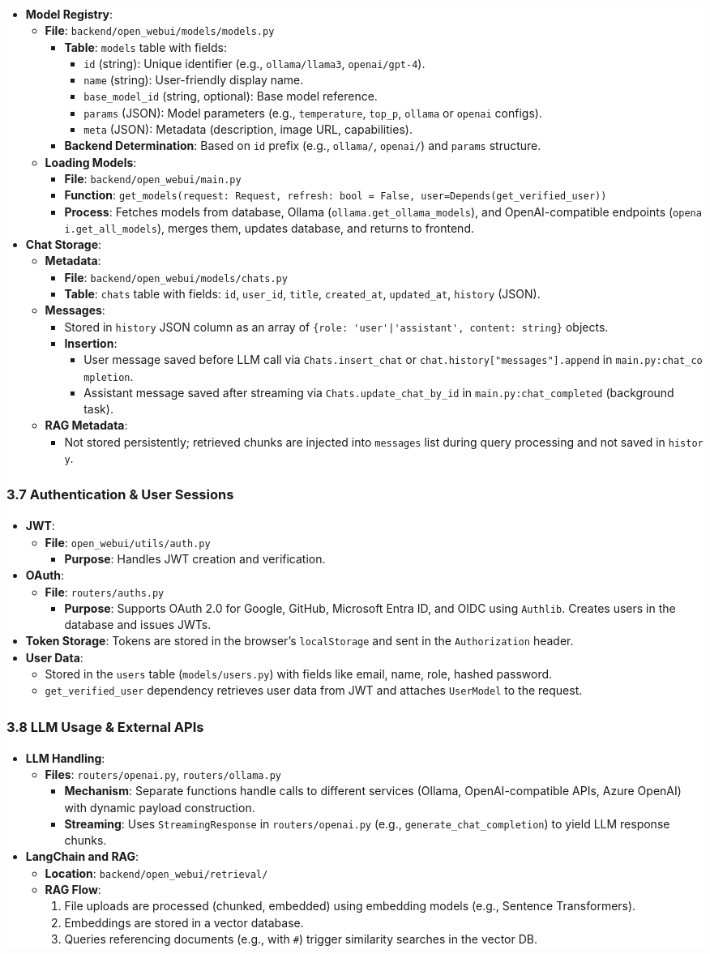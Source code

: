 - **Model Registry**:
  - **File**: `backend/open_webui/models/models.py`
    - **Table**: `models` table with fields:
      - `id` (string): Unique identifier (e.g., `ollama/llama3`, `openai/gpt-4`).
      - `name` (string): User-friendly display name.
      - `base_model_id` (string, optional): Base model reference.
      - `params` (JSON): Model parameters (e.g., `temperature`, `top_p`, `ollama` or `openai` configs).
      - `meta` (JSON): Metadata (description, image URL, capabilities).
    - **Backend Determination**: Based on `id` prefix (e.g., `ollama/`, `openai/`) and `params` structure.
  - **Loading Models**:
    - **File**: `backend/open_webui/main.py`
    - **Function**: `get_models(request: Request, refresh: bool = False, user=Depends(get_verified_user))`
    - **Process**: Fetches models from database, Ollama (`ollama.get_ollama_models`), and OpenAI-compatible endpoints (`openai.get_all_models`), merges them, updates database, and returns to frontend.
- **Chat Storage**:
  - **Metadata**:
    - **File**: `backend/open_webui/models/chats.py`
    - **Table**: `chats` table with fields: `id`, `user_id`, `title`, `created_at`, `updated_at`, `history` (JSON).
  - **Messages**:
    - Stored in `history` JSON column as an array of `{role: 'user'|'assistant', content: string}` objects.
    - **Insertion**:
      - User message saved before LLM call via `Chats.insert_chat` or `chat.history["messages"].append` in `main.py:chat_completion`.
      - Assistant message saved after streaming via `Chats.update_chat_by_id` in `main.py:chat_completed` (background task).
  - **RAG Metadata**:
    - Not stored persistently; retrieved chunks are injected into `messages` list during query processing and not saved in `history`.

### 3.7 Authentication & User Sessions
- **JWT**:
  - **File**: `open_webui/utils/auth.py`
    - **Purpose**: Handles JWT creation and verification.
- **OAuth**:
  - **File**: `routers/auths.py`
    - **Purpose**: Supports OAuth 2.0 for Google, GitHub, Microsoft Entra ID, and OIDC using `Authlib`. Creates users in the database and issues JWTs.
- **Token Storage**: Tokens are stored in the browser’s `localStorage` and sent in the `Authorization` header.
- **User Data**:
  - Stored in the `users` table (`models/users.py`) with fields like email, name, role, hashed password.
  - `get_verified_user` dependency retrieves user data from JWT and attaches `UserModel` to the request.

### 3.8 LLM Usage & External APIs
- **LLM Handling**:
  - **Files**: `routers/openai.py`, `routers/ollama.py`
    - **Mechanism**: Separate functions handle calls to different services (Ollama, OpenAI-compatible APIs, Azure OpenAI) with dynamic payload construction.
    - **Streaming**: Uses `StreamingResponse` in `routers/openai.py` (e.g., `generate_chat_completion`) to yield LLM response chunks.
- **LangChain and RAG**:
  - **Location**: `backend/open_webui/retrieval/`
  - **RAG Flow**:
    1. File uploads are processed (chunked, embedded) using embedding models (e.g., Sentence Transformers).
    2. Embeddings are stored in a vector database.
    3. Queries referencing documents (e.g., with `#`) trigger similarity searches in the vector DB.
